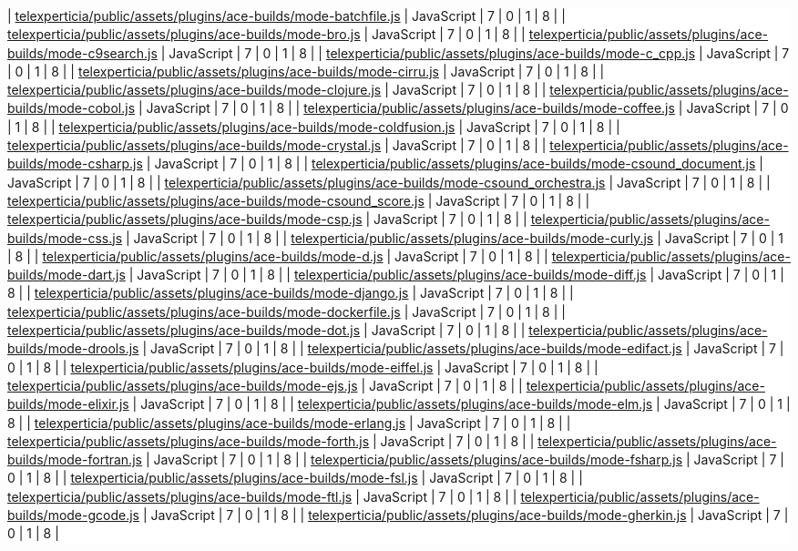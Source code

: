 | [telexperticia/public/assets/plugins/ace-builds/mode-batchfile.js](/telexperticia/public/assets/plugins/ace-builds/mode-batchfile.js) | JavaScript | 7 | 0 | 1 | 8 |
| [telexperticia/public/assets/plugins/ace-builds/mode-bro.js](/telexperticia/public/assets/plugins/ace-builds/mode-bro.js) | JavaScript | 7 | 0 | 1 | 8 |
| [telexperticia/public/assets/plugins/ace-builds/mode-c9search.js](/telexperticia/public/assets/plugins/ace-builds/mode-c9search.js) | JavaScript | 7 | 0 | 1 | 8 |
| [telexperticia/public/assets/plugins/ace-builds/mode-c_cpp.js](/telexperticia/public/assets/plugins/ace-builds/mode-c_cpp.js) | JavaScript | 7 | 0 | 1 | 8 |
| [telexperticia/public/assets/plugins/ace-builds/mode-cirru.js](/telexperticia/public/assets/plugins/ace-builds/mode-cirru.js) | JavaScript | 7 | 0 | 1 | 8 |
| [telexperticia/public/assets/plugins/ace-builds/mode-clojure.js](/telexperticia/public/assets/plugins/ace-builds/mode-clojure.js) | JavaScript | 7 | 0 | 1 | 8 |
| [telexperticia/public/assets/plugins/ace-builds/mode-cobol.js](/telexperticia/public/assets/plugins/ace-builds/mode-cobol.js) | JavaScript | 7 | 0 | 1 | 8 |
| [telexperticia/public/assets/plugins/ace-builds/mode-coffee.js](/telexperticia/public/assets/plugins/ace-builds/mode-coffee.js) | JavaScript | 7 | 0 | 1 | 8 |
| [telexperticia/public/assets/plugins/ace-builds/mode-coldfusion.js](/telexperticia/public/assets/plugins/ace-builds/mode-coldfusion.js) | JavaScript | 7 | 0 | 1 | 8 |
| [telexperticia/public/assets/plugins/ace-builds/mode-crystal.js](/telexperticia/public/assets/plugins/ace-builds/mode-crystal.js) | JavaScript | 7 | 0 | 1 | 8 |
| [telexperticia/public/assets/plugins/ace-builds/mode-csharp.js](/telexperticia/public/assets/plugins/ace-builds/mode-csharp.js) | JavaScript | 7 | 0 | 1 | 8 |
| [telexperticia/public/assets/plugins/ace-builds/mode-csound_document.js](/telexperticia/public/assets/plugins/ace-builds/mode-csound_document.js) | JavaScript | 7 | 0 | 1 | 8 |
| [telexperticia/public/assets/plugins/ace-builds/mode-csound_orchestra.js](/telexperticia/public/assets/plugins/ace-builds/mode-csound_orchestra.js) | JavaScript | 7 | 0 | 1 | 8 |
| [telexperticia/public/assets/plugins/ace-builds/mode-csound_score.js](/telexperticia/public/assets/plugins/ace-builds/mode-csound_score.js) | JavaScript | 7 | 0 | 1 | 8 |
| [telexperticia/public/assets/plugins/ace-builds/mode-csp.js](/telexperticia/public/assets/plugins/ace-builds/mode-csp.js) | JavaScript | 7 | 0 | 1 | 8 |
| [telexperticia/public/assets/plugins/ace-builds/mode-css.js](/telexperticia/public/assets/plugins/ace-builds/mode-css.js) | JavaScript | 7 | 0 | 1 | 8 |
| [telexperticia/public/assets/plugins/ace-builds/mode-curly.js](/telexperticia/public/assets/plugins/ace-builds/mode-curly.js) | JavaScript | 7 | 0 | 1 | 8 |
| [telexperticia/public/assets/plugins/ace-builds/mode-d.js](/telexperticia/public/assets/plugins/ace-builds/mode-d.js) | JavaScript | 7 | 0 | 1 | 8 |
| [telexperticia/public/assets/plugins/ace-builds/mode-dart.js](/telexperticia/public/assets/plugins/ace-builds/mode-dart.js) | JavaScript | 7 | 0 | 1 | 8 |
| [telexperticia/public/assets/plugins/ace-builds/mode-diff.js](/telexperticia/public/assets/plugins/ace-builds/mode-diff.js) | JavaScript | 7 | 0 | 1 | 8 |
| [telexperticia/public/assets/plugins/ace-builds/mode-django.js](/telexperticia/public/assets/plugins/ace-builds/mode-django.js) | JavaScript | 7 | 0 | 1 | 8 |
| [telexperticia/public/assets/plugins/ace-builds/mode-dockerfile.js](/telexperticia/public/assets/plugins/ace-builds/mode-dockerfile.js) | JavaScript | 7 | 0 | 1 | 8 |
| [telexperticia/public/assets/plugins/ace-builds/mode-dot.js](/telexperticia/public/assets/plugins/ace-builds/mode-dot.js) | JavaScript | 7 | 0 | 1 | 8 |
| [telexperticia/public/assets/plugins/ace-builds/mode-drools.js](/telexperticia/public/assets/plugins/ace-builds/mode-drools.js) | JavaScript | 7 | 0 | 1 | 8 |
| [telexperticia/public/assets/plugins/ace-builds/mode-edifact.js](/telexperticia/public/assets/plugins/ace-builds/mode-edifact.js) | JavaScript | 7 | 0 | 1 | 8 |
| [telexperticia/public/assets/plugins/ace-builds/mode-eiffel.js](/telexperticia/public/assets/plugins/ace-builds/mode-eiffel.js) | JavaScript | 7 | 0 | 1 | 8 |
| [telexperticia/public/assets/plugins/ace-builds/mode-ejs.js](/telexperticia/public/assets/plugins/ace-builds/mode-ejs.js) | JavaScript | 7 | 0 | 1 | 8 |
| [telexperticia/public/assets/plugins/ace-builds/mode-elixir.js](/telexperticia/public/assets/plugins/ace-builds/mode-elixir.js) | JavaScript | 7 | 0 | 1 | 8 |
| [telexperticia/public/assets/plugins/ace-builds/mode-elm.js](/telexperticia/public/assets/plugins/ace-builds/mode-elm.js) | JavaScript | 7 | 0 | 1 | 8 |
| [telexperticia/public/assets/plugins/ace-builds/mode-erlang.js](/telexperticia/public/assets/plugins/ace-builds/mode-erlang.js) | JavaScript | 7 | 0 | 1 | 8 |
| [telexperticia/public/assets/plugins/ace-builds/mode-forth.js](/telexperticia/public/assets/plugins/ace-builds/mode-forth.js) | JavaScript | 7 | 0 | 1 | 8 |
| [telexperticia/public/assets/plugins/ace-builds/mode-fortran.js](/telexperticia/public/assets/plugins/ace-builds/mode-fortran.js) | JavaScript | 7 | 0 | 1 | 8 |
| [telexperticia/public/assets/plugins/ace-builds/mode-fsharp.js](/telexperticia/public/assets/plugins/ace-builds/mode-fsharp.js) | JavaScript | 7 | 0 | 1 | 8 |
| [telexperticia/public/assets/plugins/ace-builds/mode-fsl.js](/telexperticia/public/assets/plugins/ace-builds/mode-fsl.js) | JavaScript | 7 | 0 | 1 | 8 |
| [telexperticia/public/assets/plugins/ace-builds/mode-ftl.js](/telexperticia/public/assets/plugins/ace-builds/mode-ftl.js) | JavaScript | 7 | 0 | 1 | 8 |
| [telexperticia/public/assets/plugins/ace-builds/mode-gcode.js](/telexperticia/public/assets/plugins/ace-builds/mode-gcode.js) | JavaScript | 7 | 0 | 1 | 8 |
| [telexperticia/public/assets/plugins/ace-builds/mode-gherkin.js](/telexperticia/public/assets/plugins/ace-builds/mode-gherkin.js) | JavaScript | 7 | 0 | 1 | 8 |